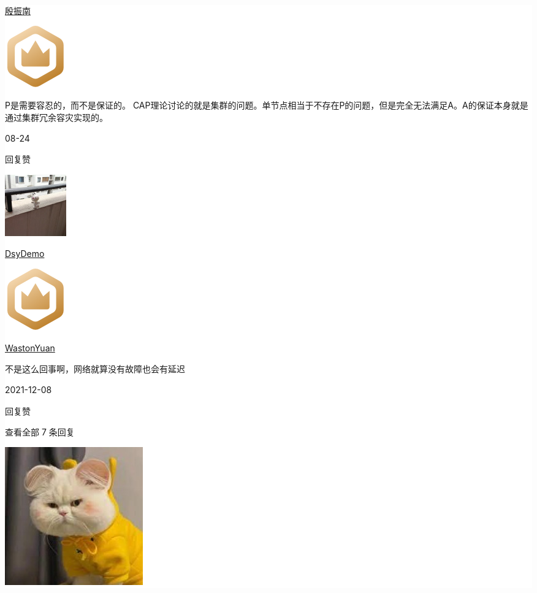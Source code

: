 [殷振南](https://www.zhihu.com/people/f1d7a31f103b7afdc9423caae5c10012)

![](media/v2-4812630bc27d642f7cafcd6cdeca3d7a.jpg.png)

P是需要容忍的，而不是保证的。 CAP理论讨论的就是集群的问题。单节点相当于不存在P的问题，但是完全无法满足A。A的保证本身就是通过集群冗余容灾实现的。

08-24

​回复​赞

[![DsyDemo](media/DsyDemo.jpg)](https://www.zhihu.com/people/298a1814c1aba0a09cfbbc68dfbbcd93)

[DsyDemo](https://www.zhihu.com/people/298a1814c1aba0a09cfbbc68dfbbcd93)

![](media/v2-4812630bc27d642f7cafcd6cdeca3d7a.jpg.png)

[WastonYuan](https://www.zhihu.com/people/8fd90530aa1d89ecb46ae37864275c1e)

不是这么回事啊，网络就算没有故障也会有延迟

2021-12-08

​回复​赞

查看全部 7 条回复​

[![Old Driver](media/Old_Driver.jpg)](https://www.zhihu.com/people/0dd9bc1dafe2ae57fe77c4430fb63276)
